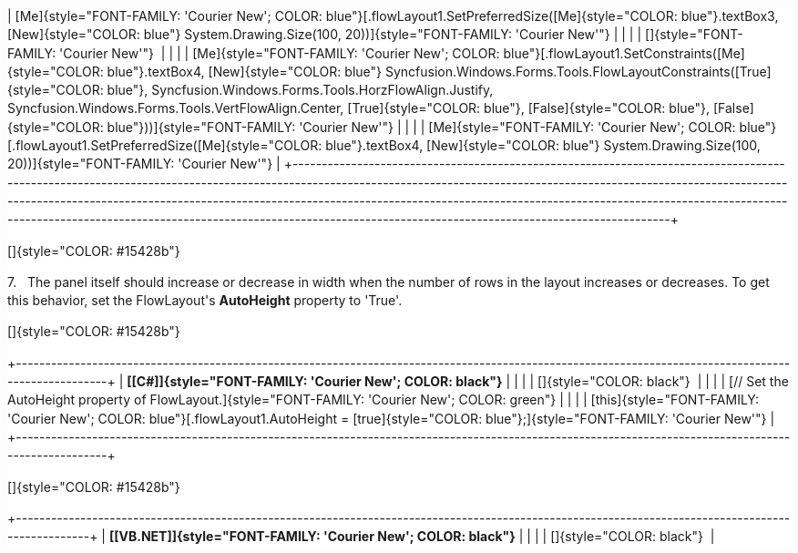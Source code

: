 | [Me]{style="FONT-FAMILY: 'Courier New'; COLOR: blue"}[.flowLayout1.SetPreferredSize([Me]{style="COLOR: blue"}.textBox3, [New]{style="COLOR: blue"} System.Drawing.Size(100, 20))]{style="FONT-FAMILY: 'Courier New'"}                                                                                                                                                                                                                                                         |
|                                                                                                                                                                                                                                                                                                                                                                                                                                                                               |
| []{style="FONT-FAMILY: 'Courier New'"}                                                                                                                                                                                                                                                                                                                                                                                                                                        |
|                                                                                                                                                                                                                                                                                                                                                                                                                                                                               |
| [Me]{style="FONT-FAMILY: 'Courier New'; COLOR: blue"}[.flowLayout1.SetConstraints([Me]{style="COLOR: blue"}.textBox4, [New]{style="COLOR: blue"} Syncfusion.Windows.Forms.Tools.FlowLayoutConstraints([True]{style="COLOR: blue"}, Syncfusion.Windows.Forms.Tools.HorzFlowAlign.Justify, Syncfusion.Windows.Forms.Tools.VertFlowAlign.Center, [True]{style="COLOR: blue"}, [False]{style="COLOR: blue"}, [False]{style="COLOR: blue"}))]{style="FONT-FAMILY: 'Courier New'"}  |
|                                                                                                                                                                                                                                                                                                                                                                                                                                                                               |
| [Me]{style="FONT-FAMILY: 'Courier New'; COLOR: blue"}[.flowLayout1.SetPreferredSize([Me]{style="COLOR: blue"}.textBox4, [New]{style="COLOR: blue"} System.Drawing.Size(100, 20))]{style="FONT-FAMILY: 'Courier New'"}                                                                                                                                                                                                                                                         |
+-------------------------------------------------------------------------------------------------------------------------------------------------------------------------------------------------------------------------------------------------------------------------------------------------------------------------------------------------------------------------------------------------------------------------------------------------------------------------------+

[]{style="COLOR: #15428b"} 

7.   The panel itself should increase or decrease in width when the number of rows in the layout increases or decreases. To get this behavior, set the FlowLayout\'s **AutoHeight** property to \'True\'.

[]{style="COLOR: #15428b"} 

+-----------------------------------------------------------------------------------------------------------------------------------------------------+
| **[\[C#\]]{style="FONT-FAMILY: 'Courier New'; COLOR: black"}**                                                                                      |
|                                                                                                                                                     |
| []{style="COLOR: black"}                                                                                                                            |
|                                                                                                                                                     |
| [// Set the AutoHeight property of FlowLayout.]{style="FONT-FAMILY: 'Courier New'; COLOR: green"}                                                   |
|                                                                                                                                                     |
| [this]{style="FONT-FAMILY: 'Courier New'; COLOR: blue"}[.flowLayout1.AutoHeight = [true]{style="COLOR: blue"};]{style="FONT-FAMILY: 'Courier New'"} |
+-----------------------------------------------------------------------------------------------------------------------------------------------------+

[]{style="COLOR: #15428b"} 

+--------------------------------------------------------------------------------------------------------------------------------------------------+
| **[\[VB.NET\]]{style="FONT-FAMILY: 'Courier New'; COLOR: black"}**                                                                               |
|                                                                                                                                                  |
| []{style="COLOR: black"}                                                                                                                         |